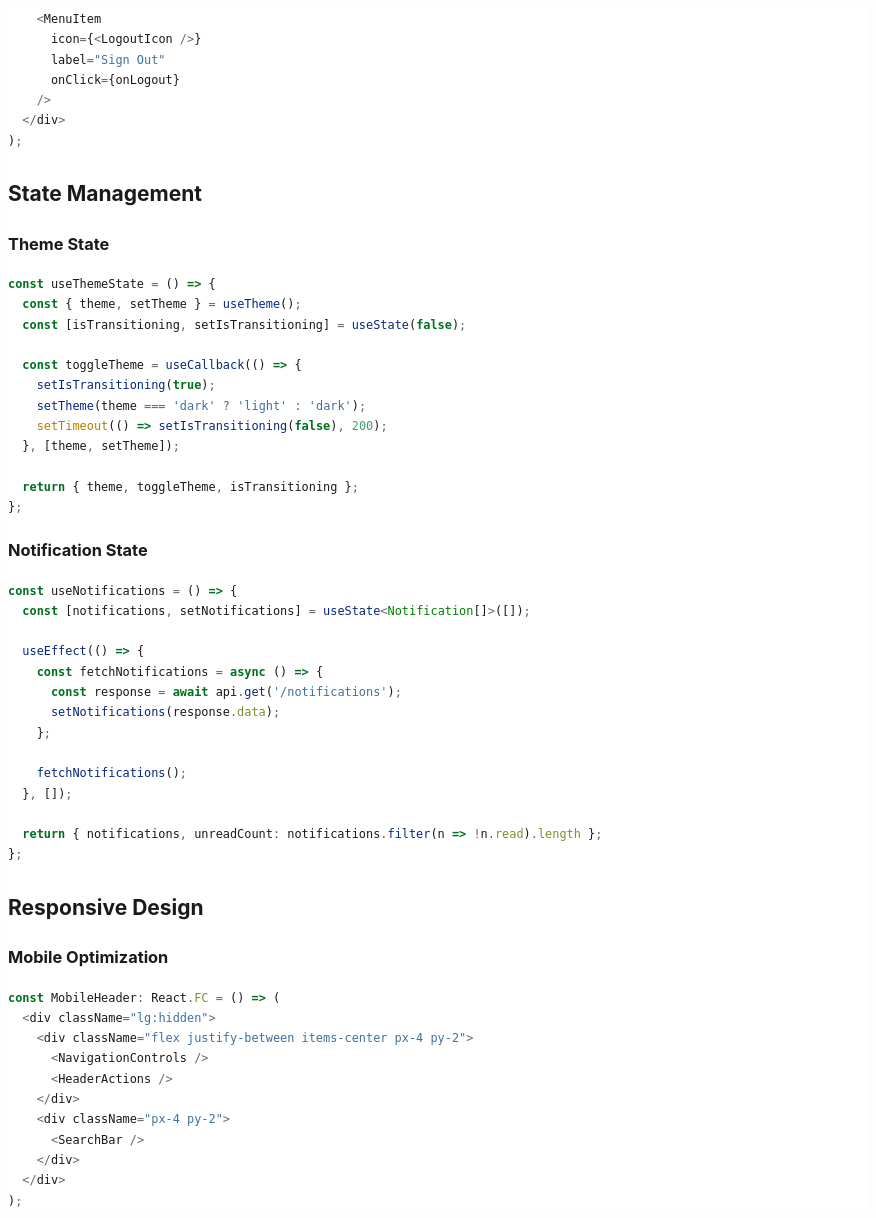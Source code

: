 ```typescript
    <MenuItem
      icon={<LogoutIcon />}
      label="Sign Out"
      onClick={onLogout}
    />
  </div>
);
```

## State Management

### Theme State
```typescript
const useThemeState = () => {
  const { theme, setTheme } = useTheme();
  const [isTransitioning, setIsTransitioning] = useState(false);

  const toggleTheme = useCallback(() => {
    setIsTransitioning(true);
    setTheme(theme === 'dark' ? 'light' : 'dark');
    setTimeout(() => setIsTransitioning(false), 200);
  }, [theme, setTheme]);

  return { theme, toggleTheme, isTransitioning };
};
```

### Notification State
```typescript
const useNotifications = () => {
  const [notifications, setNotifications] = useState<Notification[]>([]);

  useEffect(() => {
    const fetchNotifications = async () => {
      const response = await api.get('/notifications');
      setNotifications(response.data);
    };

    fetchNotifications();
  }, []);

  return { notifications, unreadCount: notifications.filter(n => !n.read).length };
};
```

## Responsive Design

### Mobile Optimization
```typescript
const MobileHeader: React.FC = () => (
  <div className="lg:hidden">
    <div className="flex justify-between items-center px-4 py-2">
      <NavigationControls />
      <HeaderActions />
    </div>
    <div className="px-4 py-2">
      <SearchBar />
    </div>
  </div>
);
```
